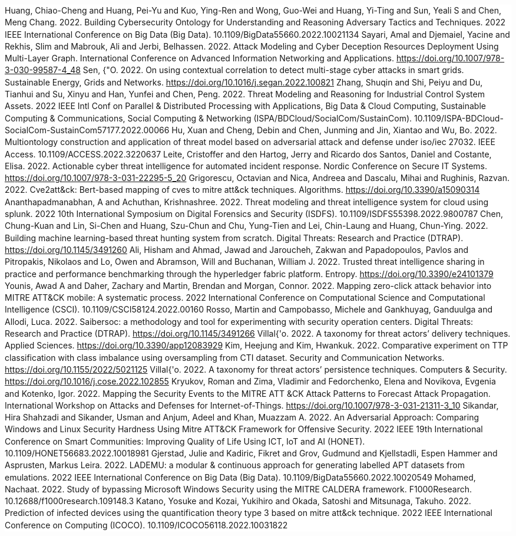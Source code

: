 Huang, Chiao-Cheng and Huang, Pei-Yu and Kuo, Ying-Ren and Wong, Guo-Wei and Huang, Yi-Ting and Sun, Yeali S and Chen, Meng Chang. 2022. Building Cybersecurity Ontology for Understanding and Reasoning Adversary Tactics and Techniques. 2022 IEEE International Conference on Big Data (Big Data). 10.1109/BigData55660.2022.10021134
Sayari, Amal and Djemaiel, Yacine and Rekhis, Slim and Mabrouk, Ali and Jerbi, Belhassen. 2022. Attack Modeling and Cyber Deception Resources Deployment Using Multi-Layer Graph. International Conference on Advanced Information Networking and Applications. https://doi.org/10.1007/978-3-030-99587-4_48
Sen, {\"O. 2022. On using contextual correlation to detect multi-stage cyber attacks in smart grids. Sustainable Energy, Grids and Networks. https://doi.org/10.1016/j.segan.2022.100821
Zhang, Shuqin and Shi, Peiyu and Du, Tianhui and Su, Xinyu and Han, Yunfei and Chen, Peng. 2022. Threat Modeling and Reasoning for Industrial Control System Assets. 2022 IEEE Intl Conf on Parallel \& Distributed Processing with Applications, Big Data \& Cloud Computing, Sustainable Computing \& Communications, Social Computing \& Networking (ISPA/BDCloud/SocialCom/SustainCom). 10.1109/ISPA-BDCloud-SocialCom-SustainCom57177.2022.00066
Hu, Xuan and Cheng, Debin and Chen, Junming and Jin, Xiantao and Wu, Bo. 2022. Multiontology construction and application of threat model based on adversarial attack and defense under iso/iec 27032. IEEE Access. 10.1109/ACCESS.2022.3220637
Leite, Cristoffer and den Hartog, Jerry and Ricardo dos Santos, Daniel and Costante, Elisa. 2022. Actionable cyber threat intelligence for automated incident response. Nordic Conference on Secure IT Systems. https://doi.org/10.1007/978-3-031-22295-5_20
Grigorescu, Octavian and Nica, Andreea and Dascalu, Mihai and Rughinis, Razvan. 2022. Cve2att\&ck: Bert-based mapping of cves to mitre att\&ck techniques. Algorithms. https://doi.org/10.3390/a15090314
Ananthapadmanabhan, A and Achuthan, Krishnashree. 2022. Threat modeling and threat intelligence system for cloud using splunk. 2022 10th International Symposium on Digital Forensics and Security (ISDFS). 10.1109/ISDFS55398.2022.9800787
Chen, Chung-Kuan and Lin, Si-Chen and Huang, Szu-Chun and Chu, Yung-Tien and Lei, Chin-Laung and Huang, Chun-Ying. 2022. Building machine learning-based threat hunting system from scratch. Digital Threats: Research and Practice (DTRAP). https://doi.org/10.1145/3491260
Ali, Hisham and Ahmad, Jawad and Jaroucheh, Zakwan and Papadopoulos, Pavlos and Pitropakis, Nikolaos and Lo, Owen and Abramson, Will and Buchanan, William J. 2022. Trusted threat intelligence sharing in practice and performance benchmarking through the hyperledger fabric platform. Entropy. https://doi.org/10.3390/e24101379
Younis, Awad A and Daher, Zachary and Martin, Brendan and Morgan, Connor. 2022. Mapping zero-click attack behavior into MITRE ATT\&CK mobile: A systematic process. 2022 International Conference on Computational Science and Computational Intelligence (CSCI). 10.1109/CSCI58124.2022.00160
Rosso, Martin and Campobasso, Michele and Gankhuyag, Ganduulga and Allodi, Luca. 2022. Saibersoc: a methodology and tool for experimenting with security operation centers. Digital Threats: Research and Practice (DTRAP). https://doi.org/10.1145/3491266
Villal{\'o. 2022. A taxonomy for threat actors’ delivery techniques. Applied Sciences. https://doi.org/10.3390/app12083929
Kim, Heejung and Kim, Hwankuk. 2022. Comparative experiment on TTP classification with class imbalance using oversampling from CTI dataset. Security and Communication Networks. https://doi.org/10.1155/2022/5021125
Villal{\'o. 2022. A taxonomy for threat actors’ persistence techniques. Computers \& Security. https://doi.org/10.1016/j.cose.2022.102855
Kryukov, Roman and Zima, Vladimir and Fedorchenko, Elena and Novikova, Evgenia and Kotenko, Igor. 2022. Mapping the Security Events to the MITRE ATT \&CK Attack Patterns to Forecast Attack Propagation. International Workshop on Attacks and Defenses for Internet-of-Things. https://doi.org/10.1007/978-3-031-21311-3_10
Sikandar, Hira Shahzadi and Sikander, Usman and Anjum, Adeel and Khan, Muazzam A. 2022. An Adversarial Approach: Comparing Windows and Linux Security Hardness Using Mitre ATT\&CK Framework for Offensive Security. 2022 IEEE 19th International Conference on Smart Communities: Improving Quality of Life Using ICT, IoT and AI (HONET). 10.1109/HONET56683.2022.10018981
Gjerstad, Julie and Kadiric, Fikret and Grov, Gudmund and Kjellstadli, Espen Hammer and Asprusten, Markus Leira. 2022. LADEMU: a modular \& continuous approach for generating labelled APT datasets from emulations. 2022 IEEE International Conference on Big Data (Big Data). 10.1109/BigData55660.2022.10020549
Mohamed, Nachaat. 2022. Study of bypassing Microsoft Windows Security using the MITRE CALDERA framework. F1000Research. 10.12688/f1000research.109148.3
Katano, Yosuke and Kozai, Yukihiro and Okada, Satoshi and Mitsunaga, Takuho. 2022. Prediction of infected devices using the quantification theory type 3 based on mitre att\&ck technique. 2022 IEEE International Conference on Computing (ICOCO). 10.1109/ICOCO56118.2022.10031822